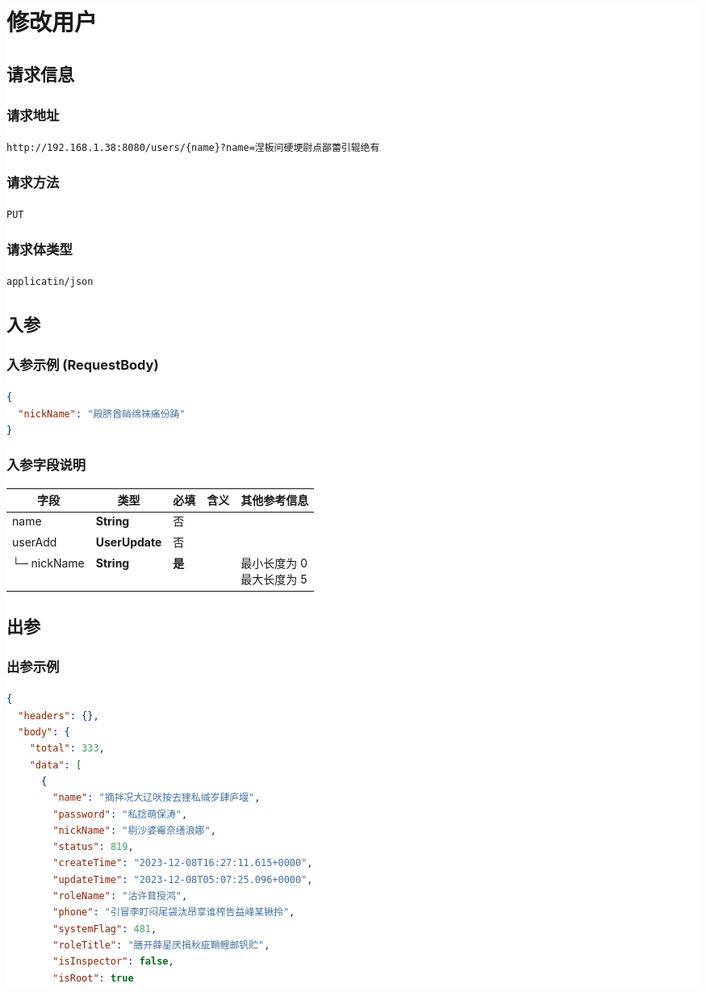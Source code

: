 

# 修改用户

## 请求信息

### 请求地址
```
http://192.168.1.38:8080/users/{name}?name=涅板问硬埂尉点鄙蕾引辊绝有
```

### 请求方法
```
PUT
```

### 请求体类型
```
applicatin/json
```

## 入参
### 入参示例 (RequestBody)
```json
{
  "nickName": "殿脐酋硝绵袜痛份踌"
}
```


### 入参字段说明

| **字段** | **类型** | **必填** | **含义** | **其他参考信息** |
| -------- | -------- | -------- | -------- | -------- |
| name     | **String**     | 否  |   |   |
| userAdd     | **UserUpdate**     | 否  |   |   |
|└─ nickName     | **String**     | **是**  |   | 最小长度为 0<br/>最大长度为 5  |

## 出参
### 出参示例
```json
{
  "headers": {},
  "body": {
    "total": 333,
    "data": [
      {
        "name": "摘拌况大辽吠按去狸私缄岁肆庐堰",
        "password": "私捻萌保涛",
        "nickName": "剔沙婆霉奈缮浪娜",
        "status": 819,
        "createTime": "2023-12-08T16:27:11.615+0000",
        "updateTime": "2023-12-08T05:07:25.096+0000",
        "roleName": "沽许茸授鸿",
        "phone": "引冒李盯闷尾袋汰昂享谁榨告益峰某锹拎",
        "systemFlag": 481,
        "roleTitle": "膳开薛星厌揖秋疵鞘鲤邮钒贮",
        "isInspector": false,
        "isRoot": true
```